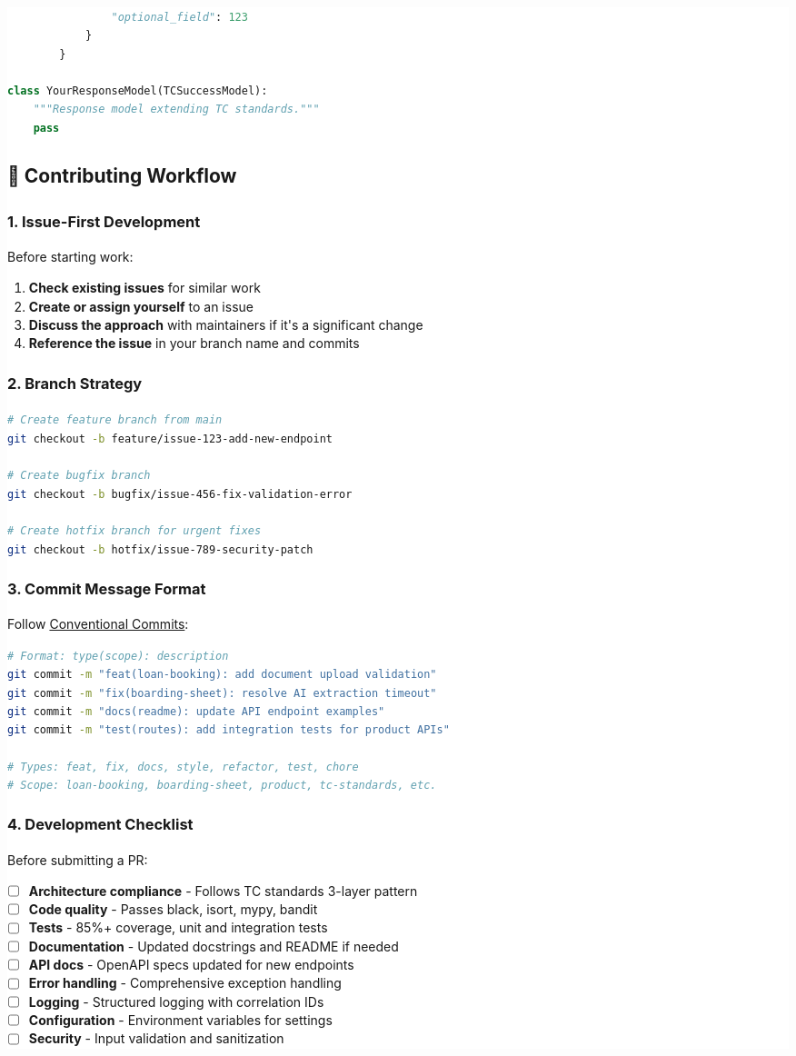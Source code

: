 ```python
                "optional_field": 123
            }
        }

class YourResponseModel(TCSuccessModel):
    """Response model extending TC standards."""
    pass
```

## 🔄 Contributing Workflow

### 1. Issue-First Development

Before starting work:

1. **Check existing issues** for similar work
2. **Create or assign yourself** to an issue
3. **Discuss the approach** with maintainers if it's a significant change
4. **Reference the issue** in your branch name and commits

### 2. Branch Strategy

```bash
# Create feature branch from main
git checkout -b feature/issue-123-add-new-endpoint

# Create bugfix branch
git checkout -b bugfix/issue-456-fix-validation-error

# Create hotfix branch for urgent fixes
git checkout -b hotfix/issue-789-security-patch
```

### 3. Commit Message Format

Follow [Conventional Commits](https://www.conventionalcommits.org/):

```bash
# Format: type(scope): description
git commit -m "feat(loan-booking): add document upload validation"
git commit -m "fix(boarding-sheet): resolve AI extraction timeout"
git commit -m "docs(readme): update API endpoint examples"
git commit -m "test(routes): add integration tests for product APIs"

# Types: feat, fix, docs, style, refactor, test, chore
# Scope: loan-booking, boarding-sheet, product, tc-standards, etc.
```

### 4. Development Checklist

Before submitting a PR:

- [ ] **Architecture compliance** - Follows TC standards 3-layer pattern
- [ ] **Code quality** - Passes black, isort, mypy, bandit
- [ ] **Tests** - 85%+ coverage, unit and integration tests
- [ ] **Documentation** - Updated docstrings and README if needed
- [ ] **API docs** - OpenAPI specs updated for new endpoints
- [ ] **Error handling** - Comprehensive exception handling
- [ ] **Logging** - Structured logging with correlation IDs
- [ ] **Configuration** - Environment variables for settings
- [ ] **Security** - Input validation and sanitization
